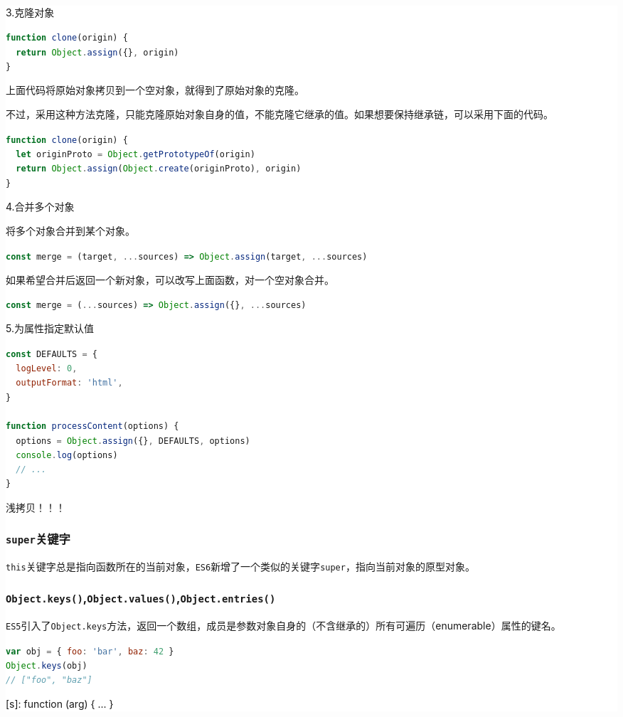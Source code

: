 3.克隆对象

```js
function clone(origin) {
  return Object.assign({}, origin)
}
```

上面代码将原始对象拷贝到一个空对象，就得到了原始对象的克隆。

不过，采用这种方法克隆，只能克隆原始对象自身的值，不能克隆它继承的值。如果想要保持继承链，可以采用下面的代码。

```js
function clone(origin) {
  let originProto = Object.getPrototypeOf(origin)
  return Object.assign(Object.create(originProto), origin)
}
```

4.合并多个对象

将多个对象合并到某个对象。

```js
const merge = (target, ...sources) => Object.assign(target, ...sources)
```

如果希望合并后返回一个新对象，可以改写上面函数，对一个空对象合并。

```js
const merge = (...sources) => Object.assign({}, ...sources)
```

5.为属性指定默认值

```js
const DEFAULTS = {
  logLevel: 0,
  outputFormat: 'html',
}

function processContent(options) {
  options = Object.assign({}, DEFAULTS, options)
  console.log(options)
  // ...
}
```

浅拷贝！！！

### `super`关键字

`this`关键字总是指向函数所在的当前对象，`ES6`新增了一个类似的关键字`super`，指向当前对象的原型对象。

### `Object.keys()`,`Object.values()`,`Object.entries()`

`ES5`引入了`Object.keys`方法，返回一个数组，成员是参数对象自身的（不含继承的）所有可遍历（enumerable）属性的键名。

```js
var obj = { foo: 'bar', baz: 42 }
Object.keys(obj)
// ["foo", "baz"]
```


  [lastWord]: 'world',
  [keyA]: 'valueA',
  [keyB]: 'valueB',
  [mySymbol]: 'Hello!',
  [s]: function (arg) { ... }